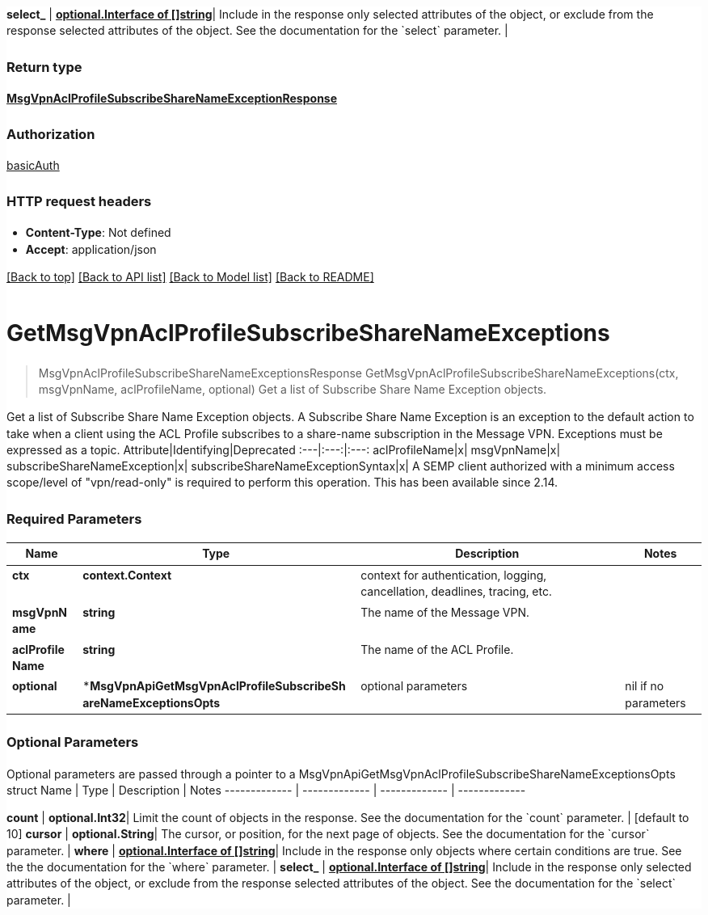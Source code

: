 
 **select_** | [**optional.Interface of []string**](string.md)| Include in the response only selected attributes of the object, or exclude from the response selected attributes of the object. See the documentation for the &#x60;select&#x60; parameter. | 

### Return type

[**MsgVpnAclProfileSubscribeShareNameExceptionResponse**](MsgVpnAclProfileSubscribeShareNameExceptionResponse.md)

### Authorization

[basicAuth](../README.md#basicAuth)

### HTTP request headers

 - **Content-Type**: Not defined
 - **Accept**: application/json

[[Back to top]](#) [[Back to API list]](../README.md#documentation-for-api-endpoints) [[Back to Model list]](../README.md#documentation-for-models) [[Back to README]](../README.md)

# **GetMsgVpnAclProfileSubscribeShareNameExceptions**
> MsgVpnAclProfileSubscribeShareNameExceptionsResponse GetMsgVpnAclProfileSubscribeShareNameExceptions(ctx, msgVpnName, aclProfileName, optional)
Get a list of Subscribe Share Name Exception objects.

Get a list of Subscribe Share Name Exception objects.  A Subscribe Share Name Exception is an exception to the default action to take when a client using the ACL Profile subscribes to a share-name subscription in the Message VPN. Exceptions must be expressed as a topic.   Attribute|Identifying|Deprecated :---|:---:|:---: aclProfileName|x| msgVpnName|x| subscribeShareNameException|x| subscribeShareNameExceptionSyntax|x|    A SEMP client authorized with a minimum access scope/level of \"vpn/read-only\" is required to perform this operation.  This has been available since 2.14.

### Required Parameters

Name | Type | Description  | Notes
------------- | ------------- | ------------- | -------------
 **ctx** | **context.Context** | context for authentication, logging, cancellation, deadlines, tracing, etc.
  **msgVpnName** | **string**| The name of the Message VPN. | 
  **aclProfileName** | **string**| The name of the ACL Profile. | 
 **optional** | ***MsgVpnApiGetMsgVpnAclProfileSubscribeShareNameExceptionsOpts** | optional parameters | nil if no parameters

### Optional Parameters
Optional parameters are passed through a pointer to a MsgVpnApiGetMsgVpnAclProfileSubscribeShareNameExceptionsOpts struct
Name | Type | Description  | Notes
------------- | ------------- | ------------- | -------------


 **count** | **optional.Int32**| Limit the count of objects in the response. See the documentation for the &#x60;count&#x60; parameter. | [default to 10]
 **cursor** | **optional.String**| The cursor, or position, for the next page of objects. See the documentation for the &#x60;cursor&#x60; parameter. | 
 **where** | [**optional.Interface of []string**](string.md)| Include in the response only objects where certain conditions are true. See the the documentation for the &#x60;where&#x60; parameter. | 
 **select_** | [**optional.Interface of []string**](string.md)| Include in the response only selected attributes of the object, or exclude from the response selected attributes of the object. See the documentation for the &#x60;select&#x60; parameter. | 
